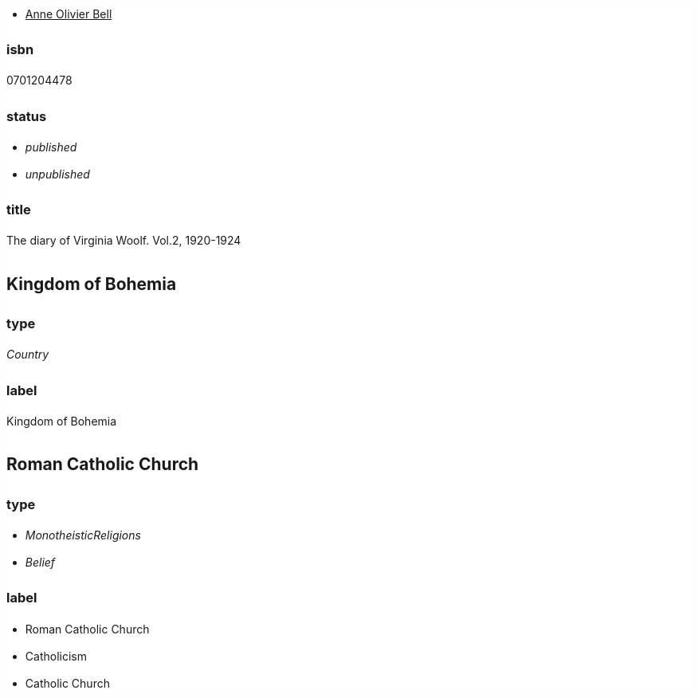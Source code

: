  - [Anne Olivier Bell](#Anne-Olivier-Bell)

### isbn


0701204478

### status

 - *published*

 - *unpublished*

### title


The diary of Virginia Woolf. Vol.2, 1920-1924

## Kingdom of Bohemia

### type


*Country*

### label


Kingdom of Bohemia

## Roman Catholic Church

### type

 - *MonotheisticReligions*

 - *Belief*

### label

 - Roman Catholic Church

 - Catholicism

 - Catholic Church